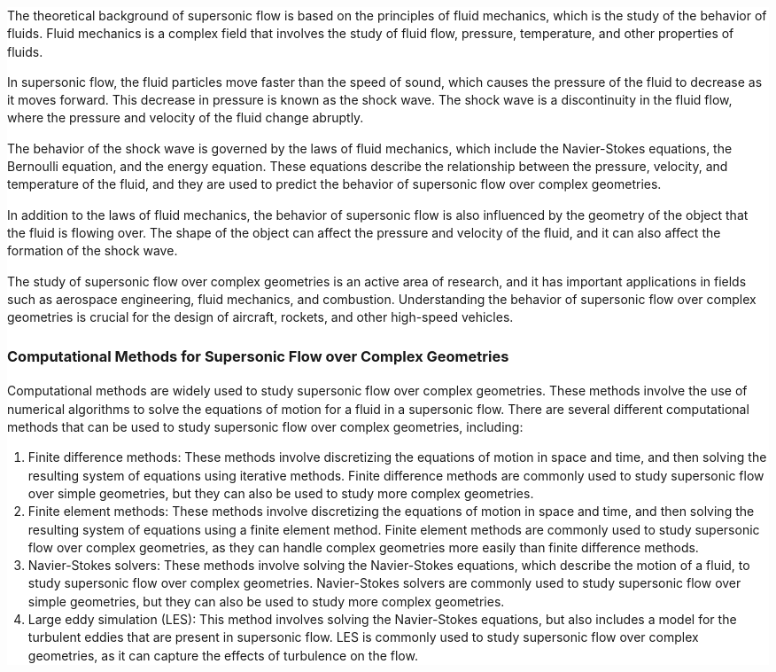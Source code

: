 The theoretical background of supersonic flow is based on the principles of fluid mechanics, which is the study of the behavior of fluids. Fluid mechanics is a complex field that involves the study of fluid flow, pressure, temperature, and other properties of fluids.

In supersonic flow, the fluid particles move faster than the speed of sound, which causes the pressure of the fluid to decrease as it moves forward. This decrease in pressure is known as the shock wave. The shock wave is a discontinuity in the fluid flow, where the pressure and velocity of the fluid change abruptly.

The behavior of the shock wave is governed by the laws of fluid mechanics, which include the Navier-Stokes equations, the Bernoulli equation, and the energy equation. These equations describe the relationship between the pressure, velocity, and temperature of the fluid, and they are used to predict the behavior of supersonic flow over complex geometries.

In addition to the laws of fluid mechanics, the behavior of supersonic flow is also influenced by the geometry of the object that the fluid is flowing over. The shape of the object can affect the pressure and velocity of the fluid, and it can also affect the formation of the shock wave.

The study of supersonic flow over complex geometries is an active area of research, and it has important applications in fields such as aerospace engineering, fluid mechanics, and combustion. Understanding the behavior of supersonic flow over complex geometries is crucial for the design of aircraft, rockets, and other high-speed vehicles.
### Computational Methods for Supersonic Flow over Complex Geometries
Computational methods are widely used to study supersonic flow over complex geometries. These methods involve the use of numerical algorithms to solve the equations of motion for a fluid in a supersonic flow. There are several different computational methods that can be used to study supersonic flow over complex geometries, including:

1. Finite difference methods: These methods involve discretizing the equations of motion in space and time, and then solving the resulting system of equations using iterative methods. Finite difference methods are commonly used to study supersonic flow over simple geometries, but they can also be used to study more complex geometries.
2. Finite element methods: These methods involve discretizing the equations of motion in space and time, and then solving the resulting system of equations using a finite element method. Finite element methods are commonly used to study supersonic flow over complex geometries, as they can handle complex geometries more easily than finite difference methods.
3. Navier-Stokes solvers: These methods involve solving the Navier-Stokes equations, which describe the motion of a fluid, to study supersonic flow over complex geometries. Navier-Stokes solvers are commonly used to study supersonic flow over simple geometries, but they can also be used to study more complex geometries.
4. Large eddy simulation (LES): This method involves solving the Navier-Stokes equations, but also includes a model for the turbulent eddies that are present in supersonic flow. LES is commonly used to study supersonic flow over complex geometries, as it can capture the effects of turbulence on the flow.

